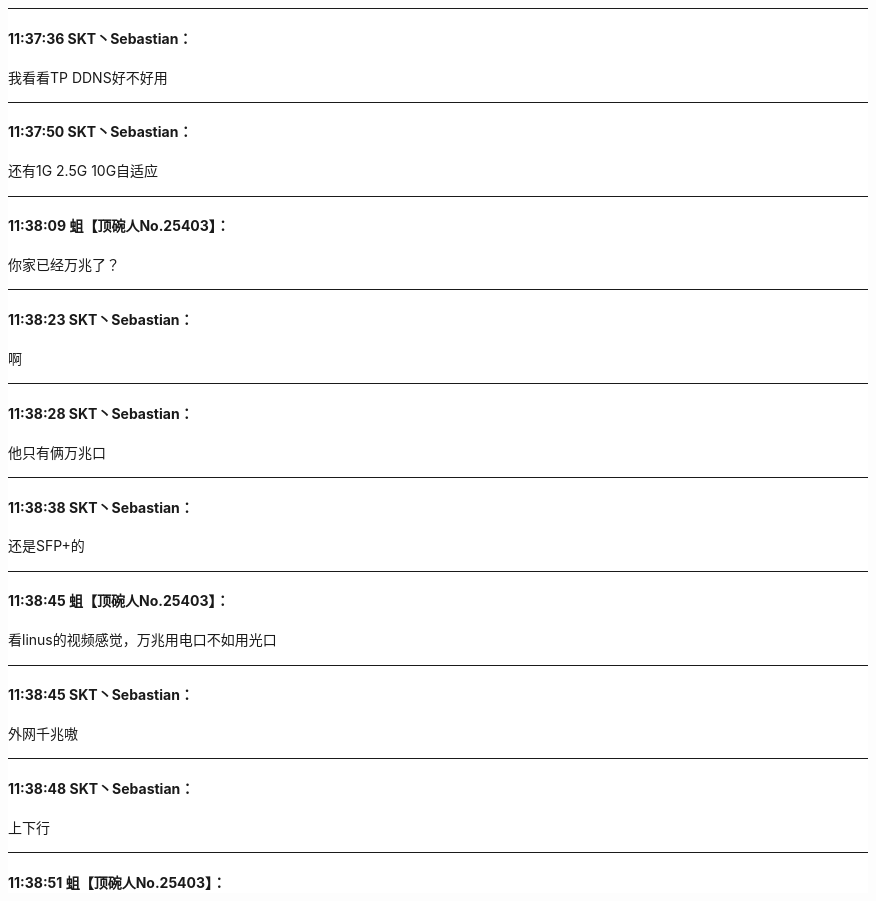*****

#### 11:37:36  SKT丶Sebastian：

我看看TP DDNS好不好用

*****

#### 11:37:50  SKT丶Sebastian：

还有1G 2.5G 10G自适应

*****

#### 11:38:09  蛆【顶碗人No.25403】：

你家已经万兆了？

*****

#### 11:38:23  SKT丶Sebastian：

啊

*****

#### 11:38:28  SKT丶Sebastian：

他只有俩万兆口

*****

#### 11:38:38  SKT丶Sebastian：

还是SFP+的

*****

#### 11:38:45  蛆【顶碗人No.25403】：

看linus的视频感觉，万兆用电口不如用光口

*****

#### 11:38:45  SKT丶Sebastian：

外网千兆嗷

*****

#### 11:38:48  SKT丶Sebastian：

上下行

*****

#### 11:38:51  蛆【顶碗人No.25403】：
